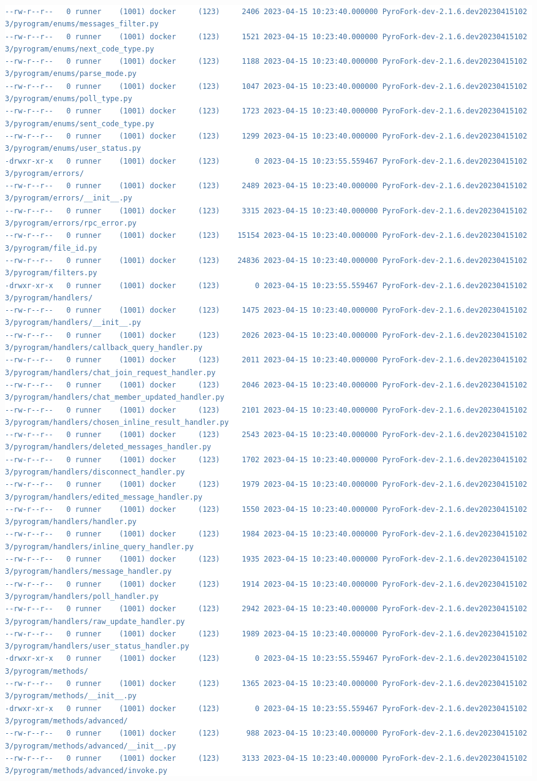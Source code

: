 ```diff
--rw-r--r--   0 runner    (1001) docker     (123)     2406 2023-04-15 10:23:40.000000 PyroFork-dev-2.1.6.dev202304151023/pyrogram/enums/messages_filter.py
--rw-r--r--   0 runner    (1001) docker     (123)     1521 2023-04-15 10:23:40.000000 PyroFork-dev-2.1.6.dev202304151023/pyrogram/enums/next_code_type.py
--rw-r--r--   0 runner    (1001) docker     (123)     1188 2023-04-15 10:23:40.000000 PyroFork-dev-2.1.6.dev202304151023/pyrogram/enums/parse_mode.py
--rw-r--r--   0 runner    (1001) docker     (123)     1047 2023-04-15 10:23:40.000000 PyroFork-dev-2.1.6.dev202304151023/pyrogram/enums/poll_type.py
--rw-r--r--   0 runner    (1001) docker     (123)     1723 2023-04-15 10:23:40.000000 PyroFork-dev-2.1.6.dev202304151023/pyrogram/enums/sent_code_type.py
--rw-r--r--   0 runner    (1001) docker     (123)     1299 2023-04-15 10:23:40.000000 PyroFork-dev-2.1.6.dev202304151023/pyrogram/enums/user_status.py
-drwxr-xr-x   0 runner    (1001) docker     (123)        0 2023-04-15 10:23:55.559467 PyroFork-dev-2.1.6.dev202304151023/pyrogram/errors/
--rw-r--r--   0 runner    (1001) docker     (123)     2489 2023-04-15 10:23:40.000000 PyroFork-dev-2.1.6.dev202304151023/pyrogram/errors/__init__.py
--rw-r--r--   0 runner    (1001) docker     (123)     3315 2023-04-15 10:23:40.000000 PyroFork-dev-2.1.6.dev202304151023/pyrogram/errors/rpc_error.py
--rw-r--r--   0 runner    (1001) docker     (123)    15154 2023-04-15 10:23:40.000000 PyroFork-dev-2.1.6.dev202304151023/pyrogram/file_id.py
--rw-r--r--   0 runner    (1001) docker     (123)    24836 2023-04-15 10:23:40.000000 PyroFork-dev-2.1.6.dev202304151023/pyrogram/filters.py
-drwxr-xr-x   0 runner    (1001) docker     (123)        0 2023-04-15 10:23:55.559467 PyroFork-dev-2.1.6.dev202304151023/pyrogram/handlers/
--rw-r--r--   0 runner    (1001) docker     (123)     1475 2023-04-15 10:23:40.000000 PyroFork-dev-2.1.6.dev202304151023/pyrogram/handlers/__init__.py
--rw-r--r--   0 runner    (1001) docker     (123)     2026 2023-04-15 10:23:40.000000 PyroFork-dev-2.1.6.dev202304151023/pyrogram/handlers/callback_query_handler.py
--rw-r--r--   0 runner    (1001) docker     (123)     2011 2023-04-15 10:23:40.000000 PyroFork-dev-2.1.6.dev202304151023/pyrogram/handlers/chat_join_request_handler.py
--rw-r--r--   0 runner    (1001) docker     (123)     2046 2023-04-15 10:23:40.000000 PyroFork-dev-2.1.6.dev202304151023/pyrogram/handlers/chat_member_updated_handler.py
--rw-r--r--   0 runner    (1001) docker     (123)     2101 2023-04-15 10:23:40.000000 PyroFork-dev-2.1.6.dev202304151023/pyrogram/handlers/chosen_inline_result_handler.py
--rw-r--r--   0 runner    (1001) docker     (123)     2543 2023-04-15 10:23:40.000000 PyroFork-dev-2.1.6.dev202304151023/pyrogram/handlers/deleted_messages_handler.py
--rw-r--r--   0 runner    (1001) docker     (123)     1702 2023-04-15 10:23:40.000000 PyroFork-dev-2.1.6.dev202304151023/pyrogram/handlers/disconnect_handler.py
--rw-r--r--   0 runner    (1001) docker     (123)     1979 2023-04-15 10:23:40.000000 PyroFork-dev-2.1.6.dev202304151023/pyrogram/handlers/edited_message_handler.py
--rw-r--r--   0 runner    (1001) docker     (123)     1550 2023-04-15 10:23:40.000000 PyroFork-dev-2.1.6.dev202304151023/pyrogram/handlers/handler.py
--rw-r--r--   0 runner    (1001) docker     (123)     1984 2023-04-15 10:23:40.000000 PyroFork-dev-2.1.6.dev202304151023/pyrogram/handlers/inline_query_handler.py
--rw-r--r--   0 runner    (1001) docker     (123)     1935 2023-04-15 10:23:40.000000 PyroFork-dev-2.1.6.dev202304151023/pyrogram/handlers/message_handler.py
--rw-r--r--   0 runner    (1001) docker     (123)     1914 2023-04-15 10:23:40.000000 PyroFork-dev-2.1.6.dev202304151023/pyrogram/handlers/poll_handler.py
--rw-r--r--   0 runner    (1001) docker     (123)     2942 2023-04-15 10:23:40.000000 PyroFork-dev-2.1.6.dev202304151023/pyrogram/handlers/raw_update_handler.py
--rw-r--r--   0 runner    (1001) docker     (123)     1989 2023-04-15 10:23:40.000000 PyroFork-dev-2.1.6.dev202304151023/pyrogram/handlers/user_status_handler.py
-drwxr-xr-x   0 runner    (1001) docker     (123)        0 2023-04-15 10:23:55.559467 PyroFork-dev-2.1.6.dev202304151023/pyrogram/methods/
--rw-r--r--   0 runner    (1001) docker     (123)     1365 2023-04-15 10:23:40.000000 PyroFork-dev-2.1.6.dev202304151023/pyrogram/methods/__init__.py
-drwxr-xr-x   0 runner    (1001) docker     (123)        0 2023-04-15 10:23:55.559467 PyroFork-dev-2.1.6.dev202304151023/pyrogram/methods/advanced/
--rw-r--r--   0 runner    (1001) docker     (123)      988 2023-04-15 10:23:40.000000 PyroFork-dev-2.1.6.dev202304151023/pyrogram/methods/advanced/__init__.py
--rw-r--r--   0 runner    (1001) docker     (123)     3133 2023-04-15 10:23:40.000000 PyroFork-dev-2.1.6.dev202304151023/pyrogram/methods/advanced/invoke.py
```